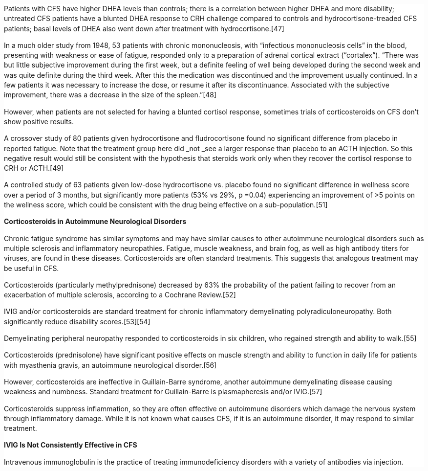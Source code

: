 Patients with CFS have higher DHEA levels than controls; there is a correlation between higher DHEA and more disability; untreated CFS patients have a blunted DHEA response to CRH challenge compared to controls and hydrocortisone-treaded CFS patients; basal levels of DHEA also went down after treatment with hydrocortisone.[47]

In a much older study from 1948, 53 patients with chronic mononucleosis, with “infectious mononucleosis cells” in the blood, presenting with weakness or ease of fatigue, responded only to a preparation of adrenal cortical extract (“cortalex”). “There was but little subjective improvement during the first week, but a definite feeling of well being developed during the second week and was quite definite during the third week. After this the medication was discontinued and the improvement usually continued. In a few patients it was necessary to increase the dose, or resume it after its discontinuance. Associated with the subjective improvement, there was a decrease in the size of the spleen.”[48]

However, when patients are not selected for having a blunted cortisol response, sometimes trials of corticosteroids on CFS don’t show positive results.

A crossover study of 80 patients given hydrocortisone and fludrocortisone found no significant difference from placebo in reported fatigue.  Note that the treatment group here did _not _see a larger response than placebo to an ACTH injection. So this negative result would still be consistent with the hypothesis that steroids work only when they recover the cortisol response to CRH or ACTH.[49]

A controlled study of 63 patients given low-dose hydrocortisone vs. placebo found no significant difference in wellness score over a period of 3 months, but significantly more patients  (53% vs 29%, p =0.04) experiencing an improvement of >5 points on the wellness score, which could be consistent with the drug being effective on a sub-population.[51]

**Corticosteroids in Autoimmune Neurological Disorders**

Chronic fatigue syndrome has similar symptoms and may have similar causes to other autoimmune neurological disorders such as multiple sclerosis and inflammatory neuropathies. Fatigue, muscle weakness, and brain fog, as well as high antibody titers for viruses, are found in these diseases. Corticosteroids are often standard treatments. This suggests that analogous treatment may be useful in CFS.

Corticosteroids (particularly methylprednisone) decreased by 63% the probability of the patient failing to recover from an exacerbation of multiple sclerosis, according to a Cochrane Review.[52]

IVIG and/or corticosteroids are standard treatment for chronic inflammatory demyelinating polyradiculoneuropathy.  Both significantly reduce disability scores.[53][54]

Demyelinating peripheral neuropathy responded to corticosteroids in six children, who regained strength and ability to walk.[55]

Corticosteroids (prednisolone) have significant positive effects on muscle strength and ability to function in daily life for patients with myasthenia gravis, an autoimmune neurological disorder.[56]

However, corticosteroids are ineffective in Guillain-Barre syndrome, another autoimmune demyelinating disease causing weakness and numbness. Standard treatment for Guillain-Barre is plasmapheresis and/or IVIG.[57]

Corticosteroids suppress inflammation, so they are often effective on autoimmune disorders which damage the nervous system through inflammatory damage. While it is not known what causes CFS, if it is an autoimmune disorder, it may respond to similar treatment.

**IVIG Is Not Consistently Effective in CFS**

Intravenous immunoglobulin is the practice of treating immunodeficiency disorders with a variety of antibodies via injection.
